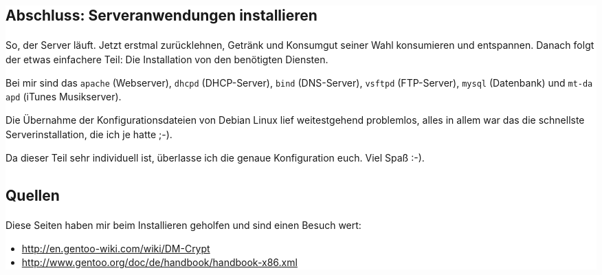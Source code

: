 </p>

<a name="anwendungen"><h2>Abschluss: Serveranwendungen installieren</h2></a>
<p>
So, der Server läuft. Jetzt erstmal zurücklehnen, Getränk und Konsumgut seiner
Wahl konsumieren und entspannen. Danach folgt der etwas einfachere Teil: Die
Installation von den benötigten Diensten.
</p>

<p>
Bei mir sind das <code>apache</code> (Webserver), <code>dhcpd</code>
(DHCP-Server), <code>bind</code> (DNS-Server), <code>vsftpd</code>
(FTP-Server), <code>mysql</code> (Datenbank) und <code>mt-daapd</code> (iTunes
Musikserver).
</p>

<p>
Die Übernahme der Konfigurationsdateien von Debian Linux lief weitestgehend
problemlos, alles in allem war das die schnellste Serverinstallation, die ich
je hatte ;-).
</p>

<p>
Da dieser Teil sehr individuell ist, überlasse ich die genaue Konfiguration
euch. Viel Spaß :-).
</p>

<h2>Quellen</h2>
<p>
Diese Seiten haben mir beim Installieren geholfen und sind einen Besuch wert:
</p>
<ul>
	<li>
	<a href="http://en.gentoo-wiki.com/wiki/DM-Crypt"
	title="Gentoo-Wiki:DM-Crypt">
	http://en.gentoo-wiki.com/wiki/DM-Crypt</a>
	</li>
	<li>
	<a href="http://www.gentoo.org/doc/de/handbook/handbook-x86.xml"
	target="_blank" title="Gentoo
	Handbuch">http://www.gentoo.org/doc/de/handbook/handbook-x86.xml</a>
	</li>
</ul>
